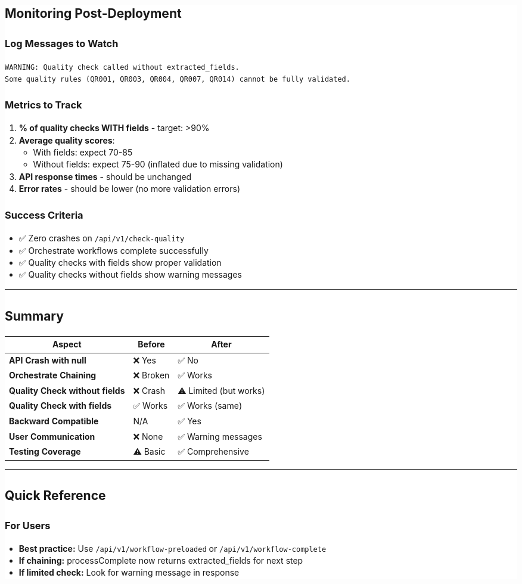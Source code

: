
## Monitoring Post-Deployment

### Log Messages to Watch
```
WARNING: Quality check called without extracted_fields. 
Some quality rules (QR001, QR003, QR004, QR007, QR014) cannot be fully validated.
```

### Metrics to Track
1. **% of quality checks WITH fields** - target: >90%
2. **Average quality scores**:
   - With fields: expect 70-85
   - Without fields: expect 75-90 (inflated due to missing validation)
3. **API response times** - should be unchanged
4. **Error rates** - should be lower (no more validation errors)

### Success Criteria
- ✅ Zero crashes on `/api/v1/check-quality`
- ✅ Orchestrate workflows complete successfully
- ✅ Quality checks with fields show proper validation
- ✅ Quality checks without fields show warning messages

---

## Summary

| Aspect | Before | After |
|--------|--------|-------|
| **API Crash with null** | ❌ Yes | ✅ No |
| **Orchestrate Chaining** | ❌ Broken | ✅ Works |
| **Quality Check without fields** | ❌ Crash | ⚠️ Limited (but works) |
| **Quality Check with fields** | ✅ Works | ✅ Works (same) |
| **Backward Compatible** | N/A | ✅ Yes |
| **User Communication** | ❌ None | ✅ Warning messages |
| **Testing Coverage** | ⚠️ Basic | ✅ Comprehensive |

---

## Quick Reference

### For Users
- **Best practice:** Use `/api/v1/workflow-preloaded` or `/api/v1/workflow-complete`
- **If chaining:** processComplete now returns extracted_fields for next step
- **If limited check:** Look for warning message in response
